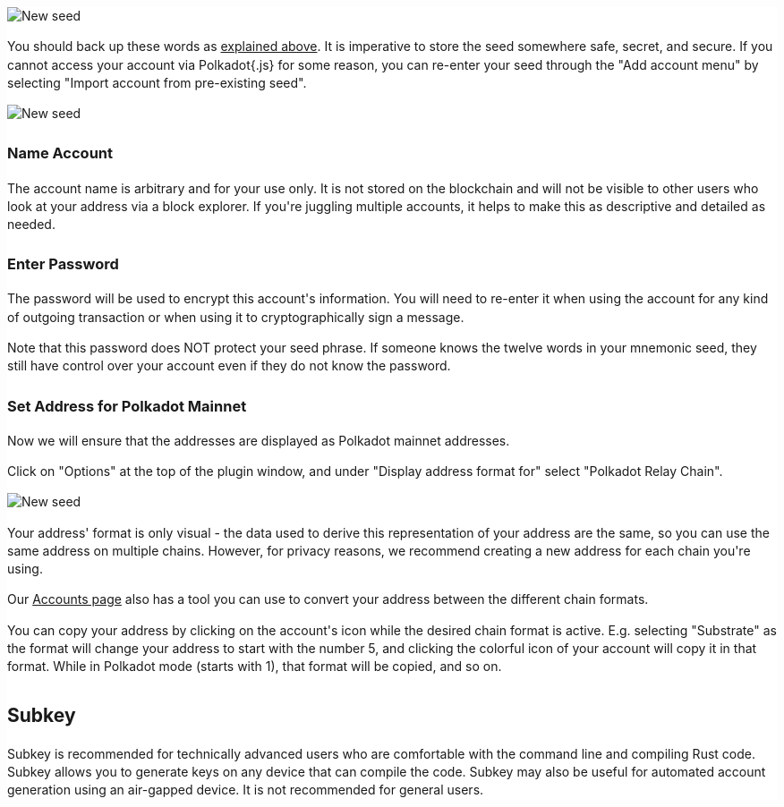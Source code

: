 ![New seed](assets/accounts/polkadot_plugin_js_new_02.png)

You should back up these words as [explained above](#storing-your-key-safely). It is imperative to
store the seed somewhere safe, secret, and secure. If you cannot access your account via
Polkadot{.js} for some reason, you can re-enter your seed through the "Add account menu" by
selecting "Import account from pre-existing seed".

![New seed](assets/accounts/polkadot_plugin_js_new_03.png)

### Name Account

The account name is arbitrary and for your use only. It is not stored on the blockchain and will not
be visible to other users who look at your address via a block explorer. If you're juggling multiple
accounts, it helps to make this as descriptive and detailed as needed.

### Enter Password

The password will be used to encrypt this account's information. You will need to re-enter it when
using the account for any kind of outgoing transaction or when using it to cryptographically sign a
message.

Note that this password does NOT protect your seed phrase. If someone knows the twelve words in your
mnemonic seed, they still have control over your account even if they do not know the password.

### Set Address for Polkadot Mainnet

Now we will ensure that the addresses are displayed as Polkadot mainnet addresses.

Click on "Options" at the top of the plugin window, and under "Display address format for" select
"Polkadot Relay Chain".

![New seed](assets/accounts/polkadot_plugin_js_new_04.png)

Your address' format is only visual - the data used to derive this representation of your address
are the same, so you can use the same address on multiple chains. However, for privacy reasons, we
recommend creating a new address for each chain you're using.

Our [Accounts page](learn-accounts.md#address-conversion-tools) also has a tool you can use to convert
your address between the different chain formats.

You can copy your address by clicking on the account's icon while the desired chain format is
active. E.g. selecting "Substrate" as the format will change your address to start with the number
5, and clicking the colorful icon of your account will copy it in that format. While in Polkadot
mode (starts with 1), that format will be copied, and so on.

## Subkey

Subkey is recommended for technically advanced users who are comfortable with the command line and
compiling Rust code. Subkey allows you to generate keys on any device that can compile the code.
Subkey may also be useful for automated account generation using an air-gapped device. It is not
recommended for general users.
